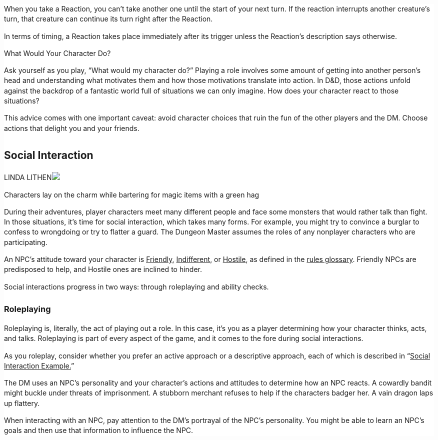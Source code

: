 When you take a Reaction, you can’t take another one until the start of your next turn. If the reaction interrupts another creature’s turn, that creature can continue its turn right after the Reaction.

In terms of timing, a Reaction takes place immediately after its trigger unless the Reaction’s description says otherwise.

What Would Your Character Do?

Ask yourself as you play, “What would my character do?” Playing a role involves some amount of getting into another person’s head and understanding what motivates them and how those motivations translate into action. In D&D, those actions unfold against the backdrop of a fantastic world full of situations we can only imagine. How does your character react to those situations?

This advice comes with one important caveat: avoid character choices that ruin the fun of the other players and the DM. Choose actions that delight you and your friends.

## [](https://www.dndbeyond.com/sources/dnd/phb-2024/playing-the-game#SocialInteraction)Social Interaction

LINDA LITHEN[![](https://media.dndbeyond.com/compendium-images/phb/MKDHZ1nxSXDDLOw2/01-005.adventurers-bartering.png)](https://media.dndbeyond.com/compendium-images/phb/MKDHZ1nxSXDDLOw2/01-005.adventurers-bartering.png)

Characters lay on the charm while bartering for magic items with a green hag

During their adventures, player characters meet many different people and face some monsters that would rather talk than fight. In those situations, it’s time for social interaction, which takes many forms. For example, you might try to convince a burglar to confess to wrongdoing or try to flatter a guard. The Dungeon Master assumes the roles of any nonplayer characters who are participating.

An NPC’s attitude toward your character is [Friendly](https://www.dndbeyond.com/sources/dnd/free-rules/rules-glossary#FriendlyAttitude), [Indifferent](https://www.dndbeyond.com/sources/dnd/free-rules/rules-glossary#IndifferentAttitude), or [Hostile](https://www.dndbeyond.com/sources/dnd/free-rules/rules-glossary#HostileAttitude), as defined in the [rules glossary](https://www.dndbeyond.com/sources/dnd/phb-2024/rules-glossary). Friendly NPCs are predisposed to help, and Hostile ones are inclined to hinder.

Social interactions progress in two ways: through roleplaying and ability checks.

### [](https://www.dndbeyond.com/sources/dnd/phb-2024/playing-the-game#Roleplaying)Roleplaying

Roleplaying is, literally, the act of playing out a role. In this case, it’s you as a player determining how your character thinks, acts, and talks. Roleplaying is part of every aspect of the game, and it comes to the fore during social interactions.

As you roleplay, consider whether you prefer an active approach or a descriptive approach, each of which is described in “[Social Interaction Example.](https://www.dndbeyond.com/sources/dnd/phb-2024/playing-the-game#SocialInteractionExample)”

The DM uses an NPC’s personality and your character’s actions and attitudes to determine how an NPC reacts. A cowardly bandit might buckle under threats of imprisonment. A stubborn merchant refuses to help if the characters badger her. A vain dragon laps up flattery.

When interacting with an NPC, pay attention to the DM’s portrayal of the NPC’s personality. You might be able to learn an NPC’s goals and then use that information to influence the NPC.
